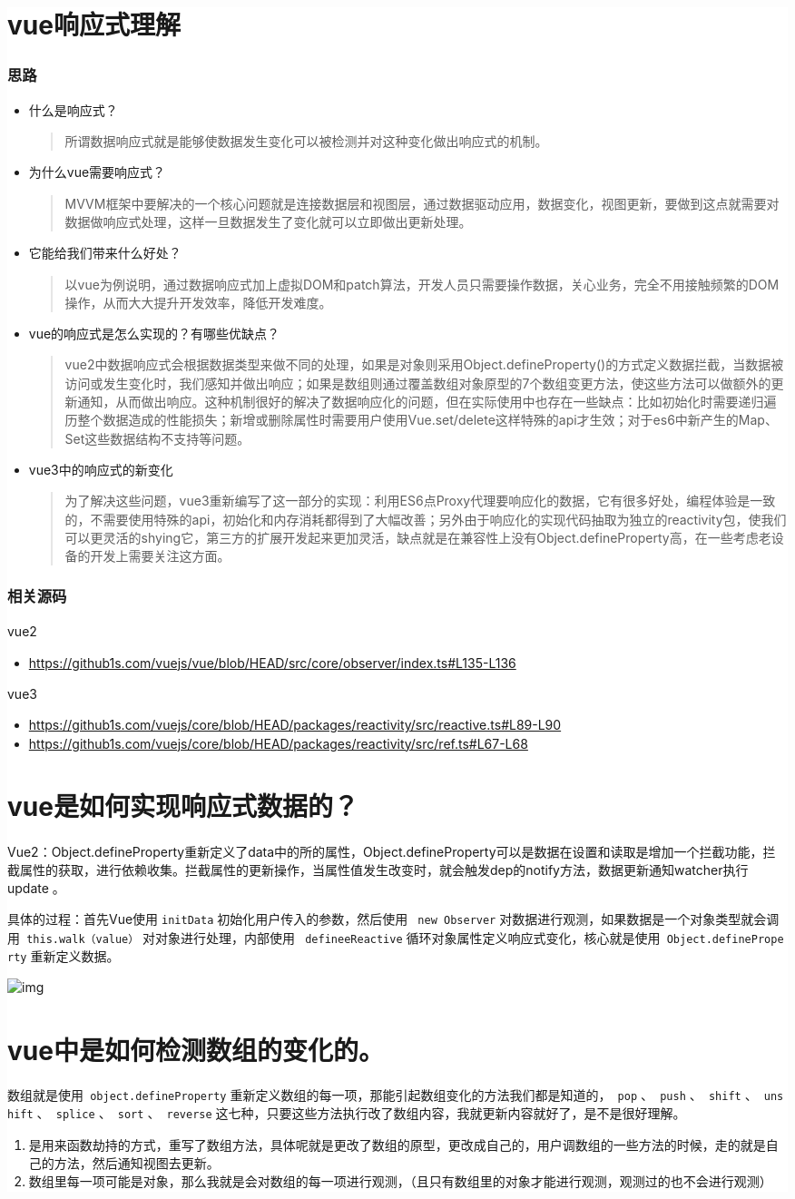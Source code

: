 # vue响应式理解

### 思路

- 什么是响应式？

  > 所谓数据响应式就是能够使数据发生变化可以被检测并对这种变化做出响应式的机制。

- 为什么vue需要响应式？

  > MVVM框架中要解决的一个核心问题就是连接数据层和视图层，通过数据驱动应用，数据变化，视图更新，要做到这点就需要对数据做响应式处理，这样一旦数据发生了变化就可以立即做出更新处理。

- 它能给我们带来什么好处？

  >  以vue为例说明，通过数据响应式加上虚拟DOM和patch算法，开发人员只需要操作数据，关心业务，完全不用接触频繁的DOM操作，从而大大提升开发效率，降低开发难度。

- vue的响应式是怎么实现的？有哪些优缺点？

  >  vue2中数据响应式会根据数据类型来做不同的处理，如果是对象则采用Object.defineProperty()的方式定义数据拦截，当数据被访问或发生变化时，我们感知并做出响应；如果是数组则通过覆盖数组对象原型的7个数组变更方法，使这些方法可以做额外的更新通知，从而做出响应。这种机制很好的解决了数据响应化的问题，但在实际使用中也存在一些缺点：比如初始化时需要递归遍历整个数据造成的性能损失；新增或删除属性时需要用户使用Vue.set/delete这样特殊的api才生效；对于es6中新产生的Map、Set这些数据结构不支持等问题。

- vue3中的响应式的新变化

  > 为了解决这些问题，vue3重新编写了这一部分的实现：利用ES6点Proxy代理要响应化的数据，它有很多好处，编程体验是一致的，不需要使用特殊的api，初始化和内存消耗都得到了大幅改善；另外由于响应化的实现代码抽取为独立的reactivity包，使我们可以更灵活的shying它，第三方的扩展开发起来更加灵活，缺点就是在兼容性上没有Object.defineProperty高，在一些考虑老设备的开发上需要关注这方面。

### 相关源码

vue2

- https://github1s.com/vuejs/vue/blob/HEAD/src/core/observer/index.ts#L135-L136

vue3

- https://github1s.com/vuejs/core/blob/HEAD/packages/reactivity/src/reactive.ts#L89-L90
- https://github1s.com/vuejs/core/blob/HEAD/packages/reactivity/src/ref.ts#L67-L68

# vue是如何实现响应式数据的？

Vue2：Object.defineProperty重新定义了data中的所的属性，Object.defineProperty可以是数据在设置和读取是增加一个拦截功能，拦截属性的获取，进行依赖收集。拦截属性的更新操作，当属性值发生改变时，就会触发dep的notify方法，数据更新通知watcher执行update 。

具体的过程：首先Vue使用 `initData` 初始化用户传入的参数，然后使用 ` new Observer` 对数据进行观测，如果数据是一个对象类型就会调用` this.walk（value）` 对对象进行处理，内部使用 ` defineeReactive`  循环对象属性定义响应式变化，核心就是使用` Object.defineProperty` 重新定义数据。

![img](https://p9-juejin.byteimg.com/tos-cn-i-k3u1fbpfcp/5a5a919f243644a3a0fbeaa884d2f9cd~tplv-k3u1fbpfcp-zoom-in-crop-mark:3024:0:0:0.awebp)

# vue中是如何检测数组的变化的。

数组就是使用` object.defineProperty` 重新定义数组的每一项，那能引起数组变化的方法我们都是知道的，` pop` 、` push` 、` shift` 、` unshift` 、` splice` 、` sort` 、` reverse` 这七种，只要这些方法执行改了数组内容，我就更新内容就好了，是不是很好理解。

1. 是用来函数劫持的方式，重写了数组方法，具体呢就是更改了数组的原型，更改成自己的，用户调数组的一些方法的时候，走的就是自己的方法，然后通知视图去更新。
2. 数组里每一项可能是对象，那么我就是会对数组的每一项进行观测，（且只有数组里的对象才能进行观测，观测过的也不会进行观测）
